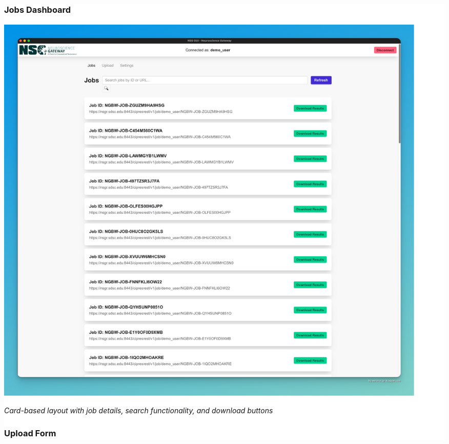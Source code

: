 ### Jobs Dashboard

<a href="screenshots/screenshot2.png">
  <img src="screenshots/screenshot2.png" alt="Jobs Dashboard" width="800"/>
</a>
<p><i>Card-based layout with job details, search functionality, and download buttons</i></p>

### Upload Form

<a href="screenshots/screenshot3.png">